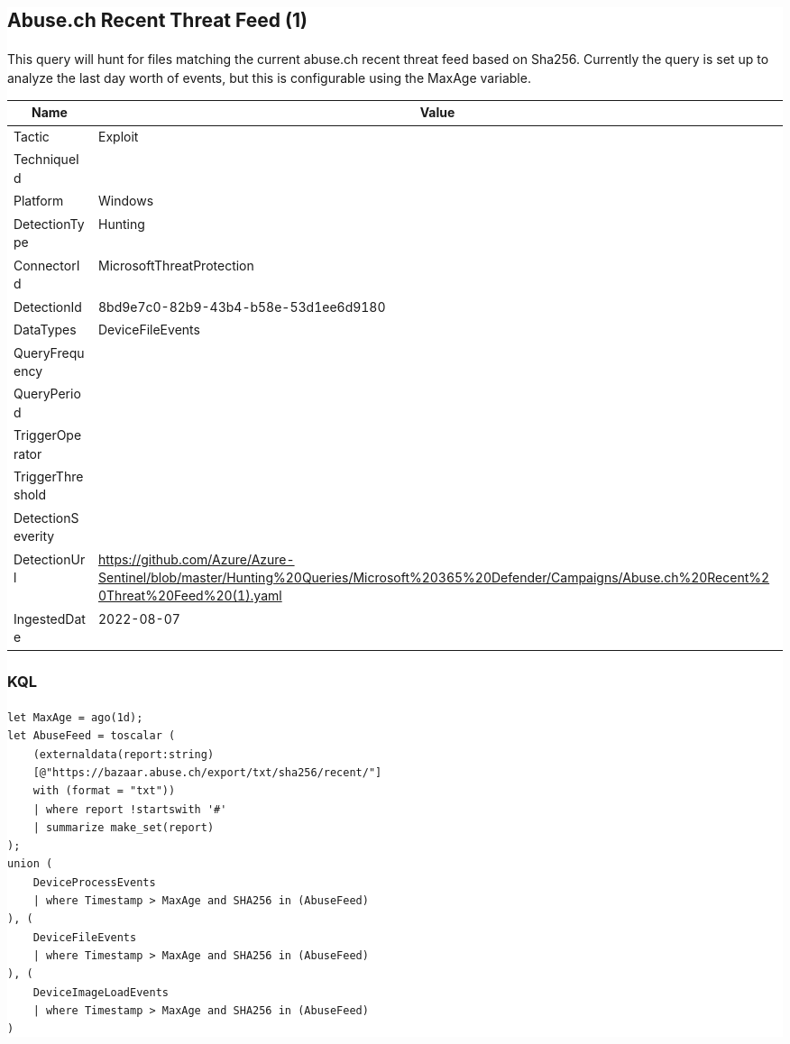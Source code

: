 ## Abuse.ch Recent Threat Feed (1)

This query will hunt for files matching the current abuse.ch recent threat feed based on Sha256. Currently the query is set up to analyze the last day worth of events, but this is configurable using the MaxAge variable.

|Name | Value |
| --- | --- |
|Tactic | Exploit|
|TechniqueId | |
|Platform | Windows|
|DetectionType | Hunting |
|ConnectorId | MicrosoftThreatProtection |
|DetectionId | 8bd9e7c0-82b9-43b4-b58e-53d1ee6d9180 |
|DataTypes | DeviceFileEvents |
|QueryFrequency |  |
|QueryPeriod |  |
|TriggerOperator |  |
|TriggerThreshold |  |
|DetectionSeverity |  |
|DetectionUrl | https://github.com/Azure/Azure-Sentinel/blob/master/Hunting%20Queries/Microsoft%20365%20Defender/Campaigns/Abuse.ch%20Recent%20Threat%20Feed%20(1).yaml |
|IngestedDate | 2022-08-07 |

### KQL
```kql
let MaxAge = ago(1d);
let AbuseFeed = toscalar (
    (externaldata(report:string)
    [@"https://bazaar.abuse.ch/export/txt/sha256/recent/"]
    with (format = "txt"))
    | where report !startswith '#'
    | summarize make_set(report)
);
union (
    DeviceProcessEvents
    | where Timestamp > MaxAge and SHA256 in (AbuseFeed)
), (
    DeviceFileEvents
    | where Timestamp > MaxAge and SHA256 in (AbuseFeed)
), ( 
    DeviceImageLoadEvents
    | where Timestamp > MaxAge and SHA256 in (AbuseFeed)
)

```
